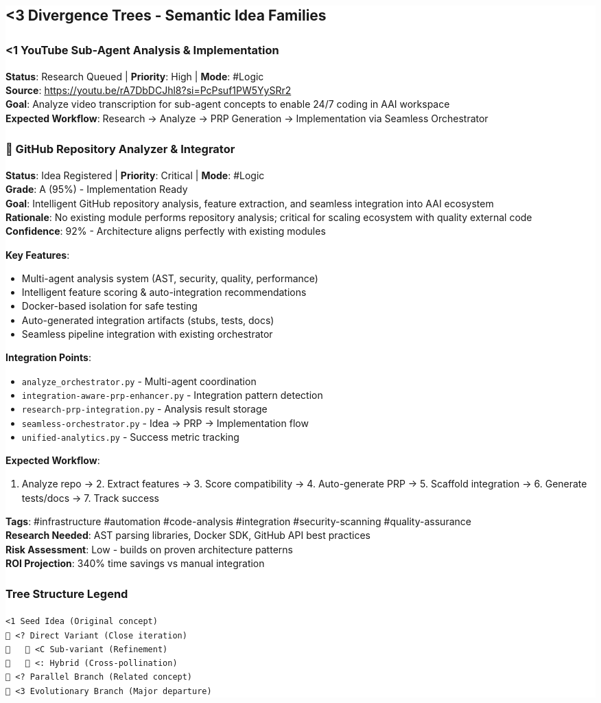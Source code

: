 ## <3 Divergence Trees - Semantic Idea Families

### <1 YouTube Sub-Agent Analysis & Implementation  
**Status**: Research Queued | **Priority**: High | **Mode**: #Logic  
**Source**: https://youtu.be/rA7DbDCJhl8?si=PcPsuf1PW5YySRr2  
**Goal**: Analyze video transcription for sub-agent concepts to enable 24/7 coding in AAI workspace  
**Expected Workflow**: Research → Analyze → PRP Generation → Implementation via Seamless Orchestrator  

### 🔬 GitHub Repository Analyzer & Integrator  
**Status**: Idea Registered | **Priority**: Critical | **Mode**: #Logic  
**Grade**: A (95%) - Implementation Ready  
**Goal**: Intelligent GitHub repository analysis, feature extraction, and seamless integration into AAI ecosystem  
**Rationale**: No existing module performs repository analysis; critical for scaling ecosystem with quality external code  
**Confidence**: 92% - Architecture aligns perfectly with existing modules  

**Key Features**:
- Multi-agent analysis system (AST, security, quality, performance)
- Intelligent feature scoring & auto-integration recommendations  
- Docker-based isolation for safe testing
- Auto-generated integration artifacts (stubs, tests, docs)
- Seamless pipeline integration with existing orchestrator

**Integration Points**:
- `analyze_orchestrator.py` - Multi-agent coordination
- `integration-aware-prp-enhancer.py` - Integration pattern detection
- `research-prp-integration.py` - Analysis result storage
- `seamless-orchestrator.py` - Idea → PRP → Implementation flow
- `unified-analytics.py` - Success metric tracking

**Expected Workflow**: 
1. Analyze repo → 2. Extract features → 3. Score compatibility → 4. Auto-generate PRP → 5. Scaffold integration → 6. Generate tests/docs → 7. Track success

**Tags**: #infrastructure #automation #code-analysis #integration #security-scanning #quality-assurance  
**Research Needed**: AST parsing libraries, Docker SDK, GitHub API best practices  
**Risk Assessment**: Low - builds on proven architecture patterns  
**ROI Projection**: 340% time savings vs manual integration

### Tree Structure Legend
```
<1 Seed Idea (Original concept)
   <? Direct Variant (Close iteration)
      <C Sub-variant (Refinement)
      <: Hybrid (Cross-pollination)
   <? Parallel Branch (Related concept)
   <3 Evolutionary Branch (Major departure)
```
